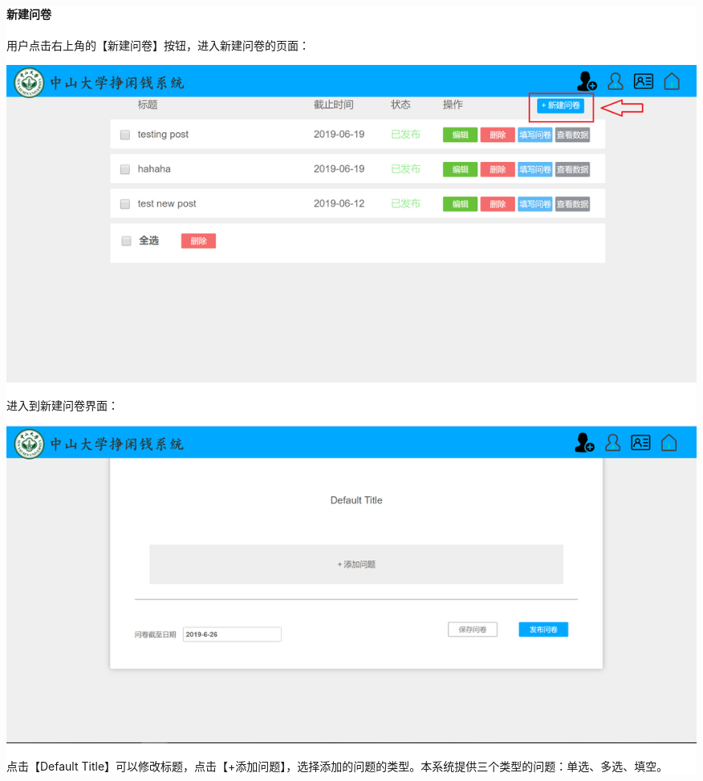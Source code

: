 #### 新建问卷

用户点击右上角的【新建问卷】按钮，进入新建问卷的页面：

![新建问卷登入](./images/q3.png)

进入到新建问卷界面：

![新建问卷界面](./images/q4.png)

点击【Default Title】可以修改标题，点击【+添加问题】，选择添加的问题的类型。本系统提供三个类型的问题：单选、多选、填空。
